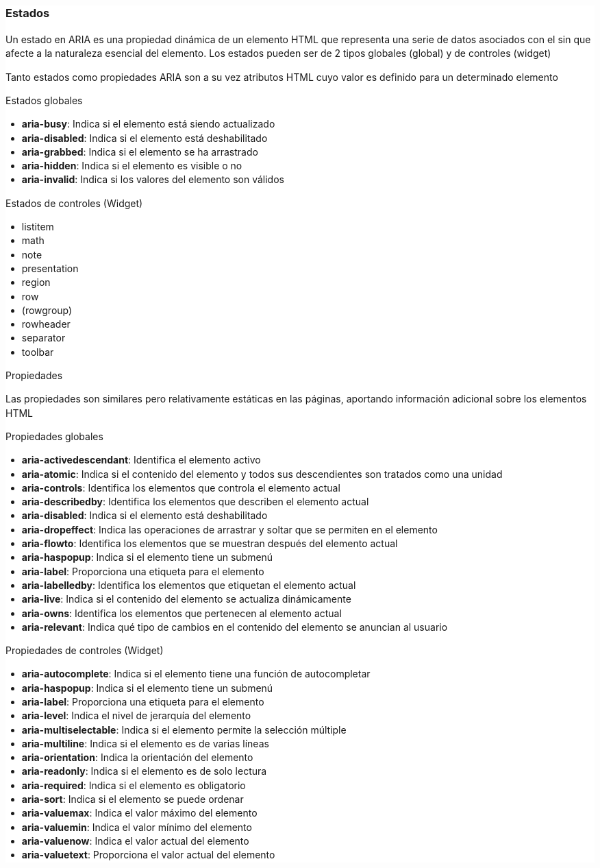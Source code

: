 ### Estados

Un estado en ARIA es una propiedad dinámica de un elemento HTML que representa una serie de datos asociados con el sin que afecte a la naturaleza esencial del elemento. Los estados pueden ser de 2 tipos globales (global) y de controles (widget)

Tanto estados como propiedades ARIA son a su vez atributos HTML cuyo valor es definido para un determinado elemento

Estados globales

- **aria-busy**: Indica si el elemento está siendo actualizado
- **aria-disabled**: Indica si el elemento está deshabilitado
- **aria-grabbed**: Indica si el elemento se ha arrastrado
- **aria-hidden**: Indica si el elemento es visible o no
- **aria-invalid**: Indica si los valores del elemento son válidos

Estados de controles (Widget)

- listitem
- math
- note
- presentation
- region
- row
- (rowgroup)
- rowheader
- separator
- toolbar

Propiedades

Las propiedades son similares pero relativamente estáticas en las páginas, aportando información adicional sobre los elementos HTML

Propiedades globales

- **aria-activedescendant**: Identifica el elemento activo
- **aria-atomic**: Indica si el contenido del elemento y todos sus descendientes son tratados como una unidad
- **aria-controls**: Identifica los elementos que controla el elemento actual
- **aria-describedby**: Identifica los elementos que describen el elemento actual
- **aria-disabled**: Indica si el elemento está deshabilitado
- **aria-dropeffect**: Indica las operaciones de arrastrar y soltar que se permiten en el elemento
- **aria-flowto**: Identifica los elementos que se muestran después del elemento actual
- **aria-haspopup**: Indica si el elemento tiene un submenú
- **aria-label**: Proporciona una etiqueta para el elemento
- **aria-labelledby**: Identifica los elementos que etiquetan el elemento actual
- **aria-live**: Indica si el contenido del elemento se actualiza dinámicamente
- **aria-owns**: Identifica los elementos que pertenecen al elemento actual
- **aria-relevant**: Indica qué tipo de cambios en el contenido del elemento se anuncian al usuario

Propiedades de controles (Widget)

- **aria-autocomplete**: Indica si el elemento tiene una función de autocompletar
- **aria-haspopup**: Indica si el elemento tiene un submenú
- **aria-label**: Proporciona una etiqueta para el elemento
- **aria-level**: Indica el nivel de jerarquía del elemento
- **aria-multiselectable**: Indica si el elemento permite la selección múltiple
- **aria-multiline**: Indica si el elemento es de varias líneas
- **aria-orientation**: Indica la orientación del elemento
- **aria-readonly**: Indica si el elemento es de solo lectura
- **aria-required**: Indica si el elemento es obligatorio
- **aria-sort**: Indica si el elemento se puede ordenar
- **aria-valuemax**: Indica el valor máximo del elemento
- **aria-valuemin**: Indica el valor mínimo del elemento
- **aria-valuenow**: Indica el valor actual del elemento
- **aria-valuetext**: Proporciona el valor actual del elemento

